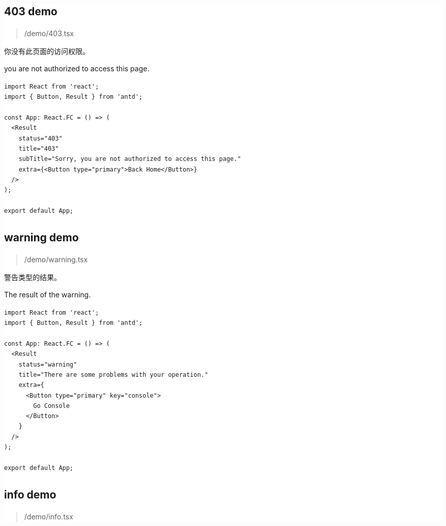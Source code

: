## 403 demo
>/demo/403.tsx


你没有此页面的访问权限。



you are not authorized to access this page.
```tsx
import React from 'react';
import { Button, Result } from 'antd';

const App: React.FC = () => (
  <Result
    status="403"
    title="403"
    subTitle="Sorry, you are not authorized to access this page."
    extra={<Button type="primary">Back Home</Button>}
  />
);

export default App;
```

## warning demo
>/demo/warning.tsx


警告类型的结果。



The result of the warning.
```tsx
import React from 'react';
import { Button, Result } from 'antd';

const App: React.FC = () => (
  <Result
    status="warning"
    title="There are some problems with your operation."
    extra={
      <Button type="primary" key="console">
        Go Console
      </Button>
    }
  />
);

export default App;
```

## info demo
>/demo/info.tsx
